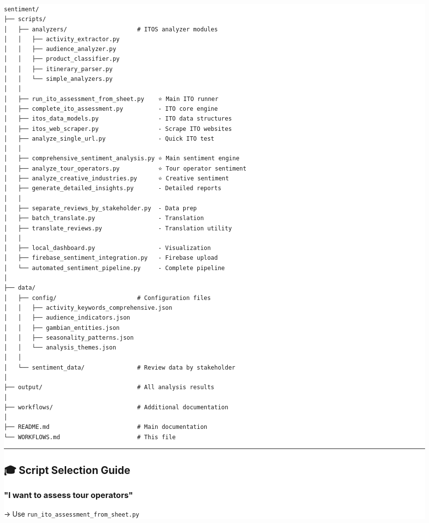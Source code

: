 ```
sentiment/
├── scripts/
│   ├── analyzers/                    # ITOS analyzer modules
│   │   ├── activity_extractor.py
│   │   ├── audience_analyzer.py
│   │   ├── product_classifier.py
│   │   ├── itinerary_parser.py
│   │   └── simple_analyzers.py
│   │
│   ├── run_ito_assessment_from_sheet.py    ⭐ Main ITO runner
│   ├── complete_ito_assessment.py          - ITO core engine
│   ├── itos_data_models.py                 - ITO data structures
│   ├── itos_web_scraper.py                 - Scrape ITO websites
│   ├── analyze_single_url.py               - Quick ITO test
│   │
│   ├── comprehensive_sentiment_analysis.py ⭐ Main sentiment engine
│   ├── analyze_tour_operators.py           ⭐ Tour operator sentiment
│   ├── analyze_creative_industries.py      ⭐ Creative sentiment
│   ├── generate_detailed_insights.py       - Detailed reports
│   │
│   ├── separate_reviews_by_stakeholder.py  - Data prep
│   ├── batch_translate.py                  - Translation
│   ├── translate_reviews.py                - Translation utility
│   │
│   ├── local_dashboard.py                  - Visualization
│   ├── firebase_sentiment_integration.py   - Firebase upload
│   └── automated_sentiment_pipeline.py     - Complete pipeline
│
├── data/
│   ├── config/                       # Configuration files
│   │   ├── activity_keywords_comprehensive.json
│   │   ├── audience_indicators.json
│   │   ├── gambian_entities.json
│   │   ├── seasonality_patterns.json
│   │   └── analysis_themes.json
│   │
│   └── sentiment_data/               # Review data by stakeholder
│
├── output/                           # All analysis results
│
├── workflows/                        # Additional documentation
│
├── README.md                         # Main documentation
└── WORKFLOWS.md                      # This file
```

---

## 🎓 Script Selection Guide

### "I want to assess tour operators"
→ Use `run_ito_assessment_from_sheet.py`
